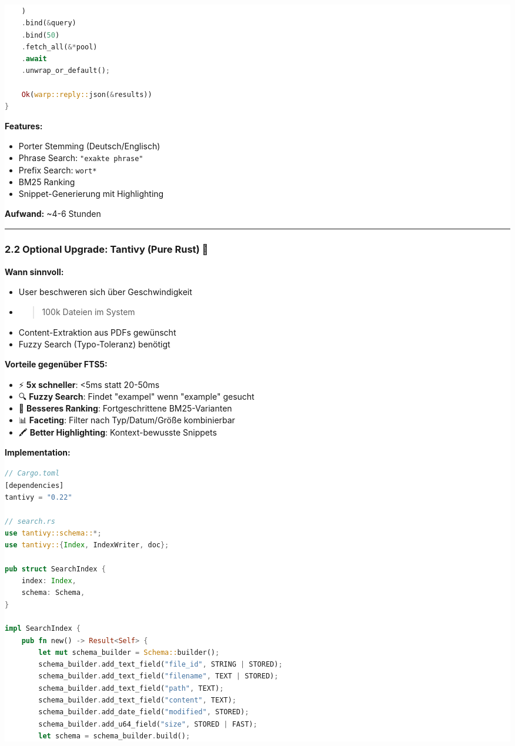 ```rust
    )
    .bind(&query)
    .bind(50)
    .fetch_all(&*pool)
    .await
    .unwrap_or_default();

    Ok(warp::reply::json(&results))
}
```

**Features:**

- Porter Stemming (Deutsch/Englisch)
- Phrase Search: `"exakte phrase"`
- Prefix Search: `wort*`
- BM25 Ranking
- Snippet-Generierung mit Highlighting

**Aufwand:** ~4-6 Stunden

---

### 2.2 Optional Upgrade: Tantivy (Pure Rust) 🚀

**Wann sinnvoll:**

- User beschweren sich über Geschwindigkeit
- > 100k Dateien im System
- Content-Extraktion aus PDFs gewünscht
- Fuzzy Search (Typo-Toleranz) benötigt

**Vorteile gegenüber FTS5:**

- ⚡ **5x schneller**: <5ms statt 20-50ms
- 🔍 **Fuzzy Search**: Findet "exampel" wenn "example" gesucht
- 🎯 **Besseres Ranking**: Fortgeschrittene BM25-Varianten
- 📊 **Faceting**: Filter nach Typ/Datum/Größe kombinierbar
- 🖍️ **Better Highlighting**: Kontext-bewusste Snippets

**Implementation:**

```rust
// Cargo.toml
[dependencies]
tantivy = "0.22"

// search.rs
use tantivy::schema::*;
use tantivy::{Index, IndexWriter, doc};

pub struct SearchIndex {
    index: Index,
    schema: Schema,
}

impl SearchIndex {
    pub fn new() -> Result<Self> {
        let mut schema_builder = Schema::builder();
        schema_builder.add_text_field("file_id", STRING | STORED);
        schema_builder.add_text_field("filename", TEXT | STORED);
        schema_builder.add_text_field("path", TEXT);
        schema_builder.add_text_field("content", TEXT);
        schema_builder.add_date_field("modified", STORED);
        schema_builder.add_u64_field("size", STORED | FAST);
        let schema = schema_builder.build();

```